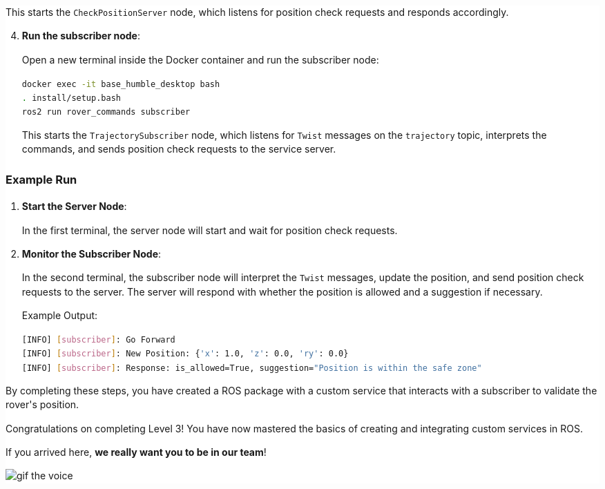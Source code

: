    This starts the `CheckPositionServer` node, which listens for position check requests and responds accordingly.

4. **Run the subscriber node**:

   Open a new terminal inside the Docker container and run the subscriber node:

   ```sh
   docker exec -it base_humble_desktop bash
   . install/setup.bash
   ros2 run rover_commands subscriber
   ```

   This starts the `TrajectorySubscriber` node, which listens for `Twist` messages on the `trajectory` topic, interprets the commands, and sends position check requests to the service server.

### Example Run

1. **Start the Server Node**:

   In the first terminal, the server node will start and wait for position check requests.

2. **Monitor the Subscriber Node**:

   In the second terminal, the subscriber node will interpret the `Twist` messages, update the position, and send position check requests to the server. The server will respond with whether the position is allowed and a suggestion if necessary.

   Example Output:

   ```sh
   [INFO] [subscriber]: Go Forward
   [INFO] [subscriber]: New Position: {'x': 1.0, 'z': 0.0, 'ry': 0.0}
   [INFO] [subscriber]: Response: is_allowed=True, suggestion="Position is within the safe zone"
   ```

By completing these steps, you have created a ROS package with a custom service that interacts with a subscriber to validate the rover's position.

Congratulations on completing Level 3! You have now mastered the basics of creating and integrating custom services in ROS.

If you arrived here, **we really want you to be in our team**!

![gif the voice](https://media3.giphy.com/media/PSZWmbhGaDX8Y/giphy.gif?cid=6c09b9521mlesjs7iyuqj9ospdfdmtu1zj7u9gzqo7lnzcep&ep=v1_internal_gif_by_id&rid=giphy.gif&ct=g)
